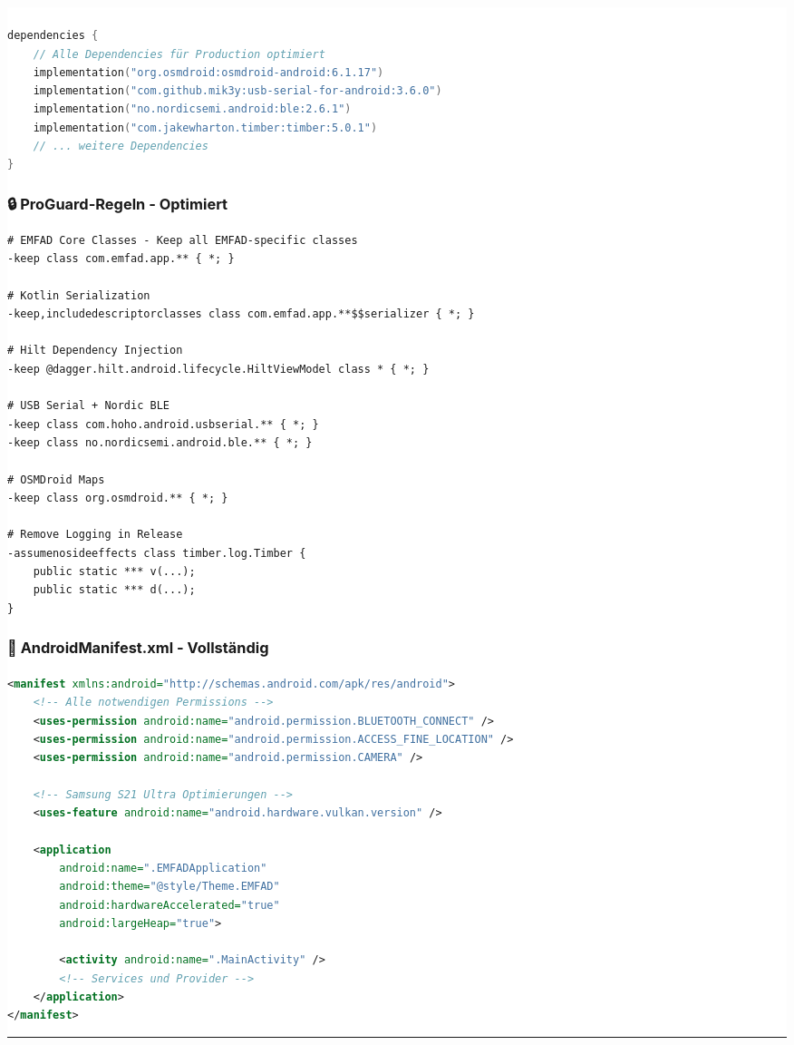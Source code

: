 ```kotlin

dependencies {
    // Alle Dependencies für Production optimiert
    implementation("org.osmdroid:osmdroid-android:6.1.17")
    implementation("com.github.mik3y:usb-serial-for-android:3.6.0")
    implementation("no.nordicsemi.android:ble:2.6.1")
    implementation("com.jakewharton.timber:timber:5.0.1")
    // ... weitere Dependencies
}
```

### 🔒 **ProGuard-Regeln - Optimiert**
```proguard
# EMFAD Core Classes - Keep all EMFAD-specific classes
-keep class com.emfad.app.** { *; }

# Kotlin Serialization
-keep,includedescriptorclasses class com.emfad.app.**$$serializer { *; }

# Hilt Dependency Injection
-keep @dagger.hilt.android.lifecycle.HiltViewModel class * { *; }

# USB Serial + Nordic BLE
-keep class com.hoho.android.usbserial.** { *; }
-keep class no.nordicsemi.android.ble.** { *; }

# OSMDroid Maps
-keep class org.osmdroid.** { *; }

# Remove Logging in Release
-assumenosideeffects class timber.log.Timber {
    public static *** v(...);
    public static *** d(...);
}
```

### 📱 **AndroidManifest.xml - Vollständig**
```xml
<manifest xmlns:android="http://schemas.android.com/apk/res/android">
    <!-- Alle notwendigen Permissions -->
    <uses-permission android:name="android.permission.BLUETOOTH_CONNECT" />
    <uses-permission android:name="android.permission.ACCESS_FINE_LOCATION" />
    <uses-permission android:name="android.permission.CAMERA" />
    
    <!-- Samsung S21 Ultra Optimierungen -->
    <uses-feature android:name="android.hardware.vulkan.version" />
    
    <application
        android:name=".EMFADApplication"
        android:theme="@style/Theme.EMFAD"
        android:hardwareAccelerated="true"
        android:largeHeap="true">
        
        <activity android:name=".MainActivity" />
        <!-- Services und Provider -->
    </application>
</manifest>
```

---